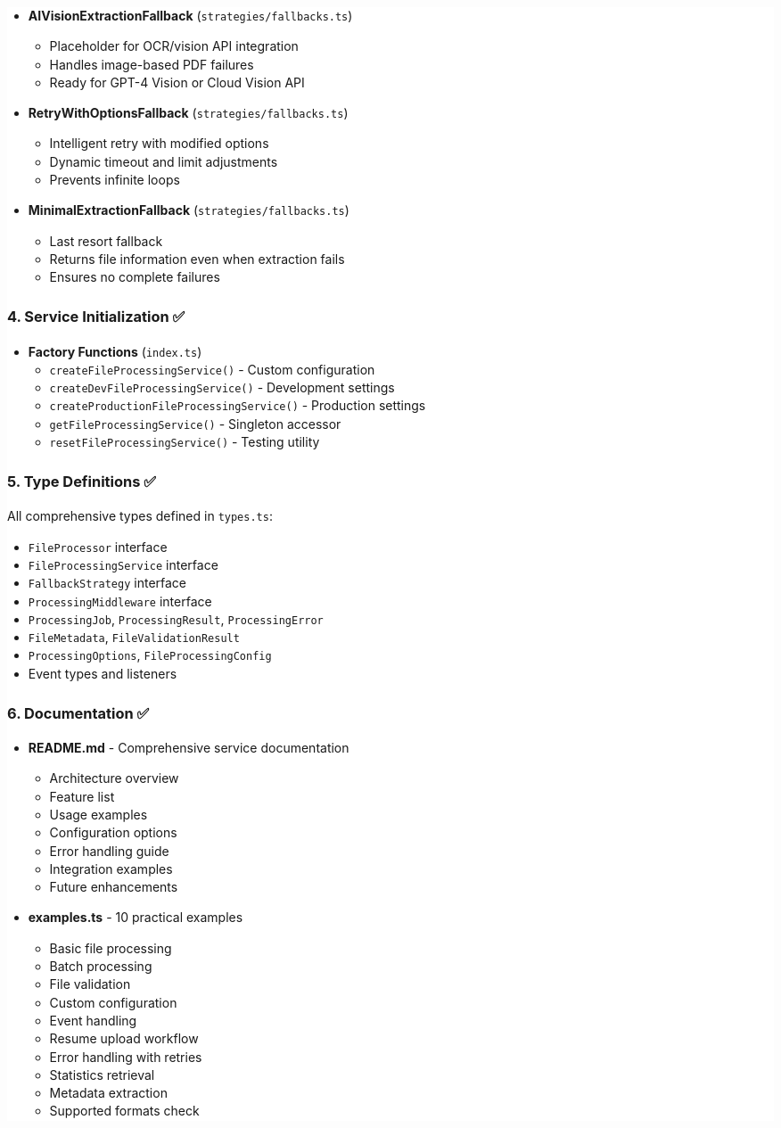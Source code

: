 - **AIVisionExtractionFallback** (`strategies/fallbacks.ts`)
  - Placeholder for OCR/vision API integration
  - Handles image-based PDF failures
  - Ready for GPT-4 Vision or Cloud Vision API

- **RetryWithOptionsFallback** (`strategies/fallbacks.ts`)
  - Intelligent retry with modified options
  - Dynamic timeout and limit adjustments
  - Prevents infinite loops

- **MinimalExtractionFallback** (`strategies/fallbacks.ts`)
  - Last resort fallback
  - Returns file information even when extraction fails
  - Ensures no complete failures

### 4. Service Initialization ✅
- **Factory Functions** (`index.ts`)
  - `createFileProcessingService()` - Custom configuration
  - `createDevFileProcessingService()` - Development settings
  - `createProductionFileProcessingService()` - Production settings
  - `getFileProcessingService()` - Singleton accessor
  - `resetFileProcessingService()` - Testing utility

### 5. Type Definitions ✅
All comprehensive types defined in `types.ts`:
- `FileProcessor` interface
- `FileProcessingService` interface
- `FallbackStrategy` interface
- `ProcessingMiddleware` interface
- `ProcessingJob`, `ProcessingResult`, `ProcessingError`
- `FileMetadata`, `FileValidationResult`
- `ProcessingOptions`, `FileProcessingConfig`
- Event types and listeners

### 6. Documentation ✅
- **README.md** - Comprehensive service documentation
  - Architecture overview
  - Feature list
  - Usage examples
  - Configuration options
  - Error handling guide
  - Integration examples
  - Future enhancements

- **examples.ts** - 10 practical examples
  - Basic file processing
  - Batch processing
  - File validation
  - Custom configuration
  - Event handling
  - Resume upload workflow
  - Error handling with retries
  - Statistics retrieval
  - Metadata extraction
  - Supported formats check
